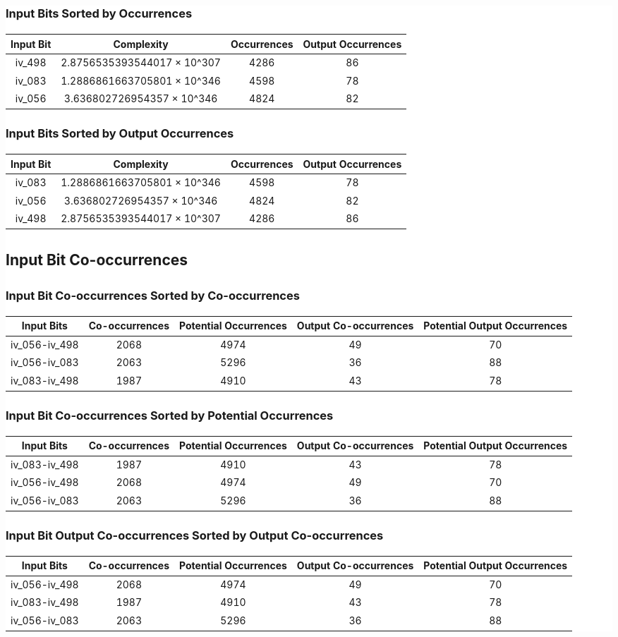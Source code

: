 ### Input Bits Sorted by Occurrences

| Input Bit | Complexity | Occurrences | Output Occurrences |
|:---------:|:----------:|:-----------:|:------------------:|
| iv_498 | 2.8756535393544017 × 10^307 | 4286 | 86 |
| iv_083 | 1.2886861663705801 × 10^346 | 4598 | 78 |
| iv_056 | 3.636802726954357 × 10^346 | 4824 | 82 |

### Input Bits Sorted by Output Occurrences

| Input Bit | Complexity | Occurrences | Output Occurrences |
|:---------:|:----------:|:-----------:|:------------------:|
| iv_083 | 1.2886861663705801 × 10^346 | 4598 | 78 |
| iv_056 | 3.636802726954357 × 10^346 | 4824 | 82 |
| iv_498 | 2.8756535393544017 × 10^307 | 4286 | 86 |

## Input Bit Co-occurrences

### Input Bit Co-occurrences Sorted by Co-occurrences

| Input Bits | Co-occurrences | Potential Occurrences | Output Co-occurrences | Potential Output Occurrences |
|:----------:|:--------------:|:---------------------:|:---------------------:|:----------------------------:|
| iv_056-iv_498 | 2068 | 4974 | 49 | 70 |
| iv_056-iv_083 | 2063 | 5296 | 36 | 88 |
| iv_083-iv_498 | 1987 | 4910 | 43 | 78 |

### Input Bit Co-occurrences Sorted by Potential Occurrences

| Input Bits | Co-occurrences | Potential Occurrences | Output Co-occurrences | Potential Output Occurrences |
|:----------:|:--------------:|:---------------------:|:---------------------:|:----------------------------:|
| iv_083-iv_498 | 1987 | 4910 | 43 | 78 |
| iv_056-iv_498 | 2068 | 4974 | 49 | 70 |
| iv_056-iv_083 | 2063 | 5296 | 36 | 88 |

### Input Bit Output Co-occurrences Sorted by Output Co-occurrences

| Input Bits | Co-occurrences | Potential Occurrences | Output Co-occurrences | Potential Output Occurrences |
|:----------:|:--------------:|:---------------------:|:---------------------:|:----------------------------:|
| iv_056-iv_498 | 2068 | 4974 | 49 | 70 |
| iv_083-iv_498 | 1987 | 4910 | 43 | 78 |
| iv_056-iv_083 | 2063 | 5296 | 36 | 88 |
